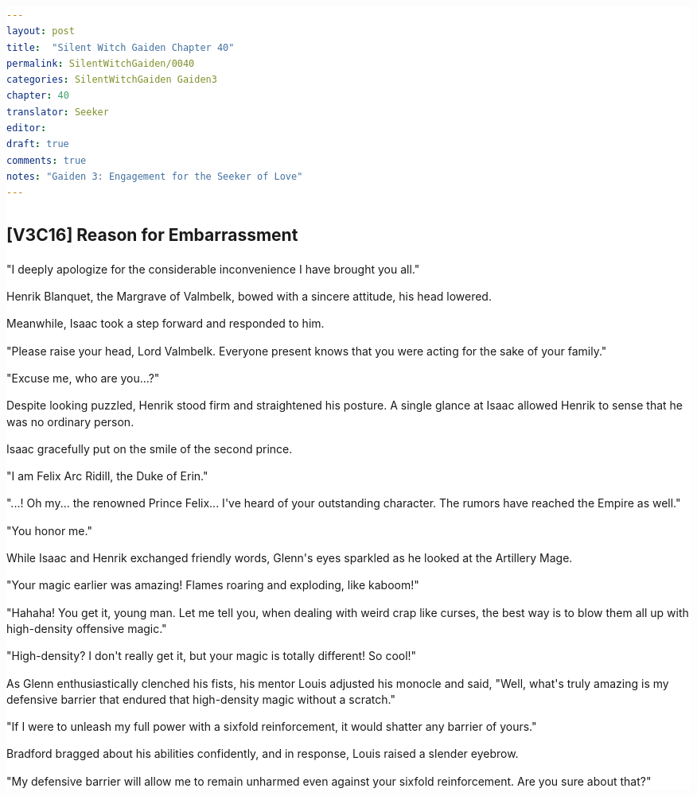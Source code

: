 ```yaml
---
layout: post
title:  "Silent Witch Gaiden Chapter 40"
permalink: SilentWitchGaiden/0040
categories: SilentWitchGaiden Gaiden3
chapter: 40
translator: Seeker
editor: 
draft: true
comments: true
notes: "Gaiden 3: Engagement for the Seeker of Love"
---
```

<h2>[V3C16] Reason for Embarrassment</h2>

"I deeply apologize for the considerable inconvenience I have brought you all."

Henrik Blanquet, the Margrave of Valmbelk, bowed with a sincere attitude, his head lowered.

Meanwhile, Isaac took a step forward and responded to him.

"Please raise your head, Lord Valmbelk. Everyone present knows that you were acting for the sake of your family."

"Excuse me, who are you...?"

Despite looking puzzled, Henrik stood firm and straightened his posture. A single glance at Isaac allowed Henrik to sense that he was no ordinary person.

Isaac gracefully put on the smile of the second prince.

"I am Felix Arc Ridill, the Duke of Erin."

"...! Oh my... the renowned Prince Felix... I've heard of your outstanding character. The rumors have reached the Empire as well."

"You honor me."

While Isaac and Henrik exchanged friendly words, Glenn's eyes sparkled as he looked at the Artillery Mage.

"Your magic earlier was amazing! Flames roaring and exploding, like kaboom!"

"Hahaha! You get it, young man. Let me tell you, when dealing with weird crap like curses, the best way is to blow them all up with high-density offensive magic."

"High-density? I don't really get it, but your magic is totally different! So cool!"

As Glenn enthusiastically clenched his fists, his mentor Louis adjusted his monocle and said, "Well, what's truly amazing is my defensive barrier that endured that high-density magic without a scratch."

"If I were to unleash my full power with a sixfold reinforcement, it would shatter any barrier of yours."

Bradford bragged about his abilities confidently, and in response, Louis raised a slender eyebrow.

"My defensive barrier will allow me to remain unharmed even against your sixfold reinforcement. Are you sure about that?"
